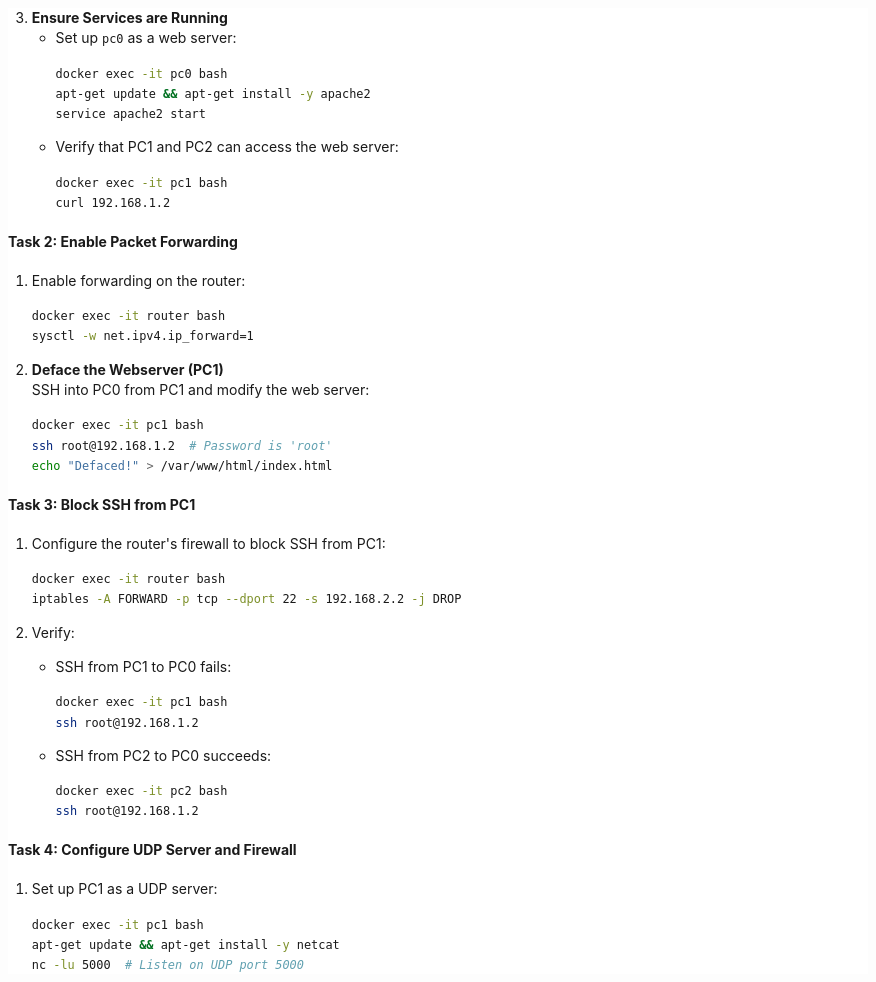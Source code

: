 3. **Ensure Services are Running**  
   - Set up `pc0` as a web server:
     ```bash
     docker exec -it pc0 bash
     apt-get update && apt-get install -y apache2
     service apache2 start
     ```
   - Verify that PC1 and PC2 can access the web server:
     ```bash
     docker exec -it pc1 bash
     curl 192.168.1.2
     ```

#### **Task 2: Enable Packet Forwarding**

1. Enable forwarding on the router:
   ```bash
   docker exec -it router bash
   sysctl -w net.ipv4.ip_forward=1
   ```

2. **Deface the Webserver (PC1)**  
   SSH into PC0 from PC1 and modify the web server:
   ```bash
   docker exec -it pc1 bash
   ssh root@192.168.1.2  # Password is 'root'
   echo "Defaced!" > /var/www/html/index.html
   ```

#### **Task 3: Block SSH from PC1**

1. Configure the router's firewall to block SSH from PC1:
   ```bash
   docker exec -it router bash
   iptables -A FORWARD -p tcp --dport 22 -s 192.168.2.2 -j DROP
   ```

2. Verify:
   - SSH from PC1 to PC0 fails:
     ```bash
     docker exec -it pc1 bash
     ssh root@192.168.1.2
     ```
   - SSH from PC2 to PC0 succeeds:
     ```bash
     docker exec -it pc2 bash
     ssh root@192.168.1.2
     ```

#### **Task 4: Configure UDP Server and Firewall**

1. Set up PC1 as a UDP server:
   ```bash
   docker exec -it pc1 bash
   apt-get update && apt-get install -y netcat
   nc -lu 5000  # Listen on UDP port 5000
   ```
